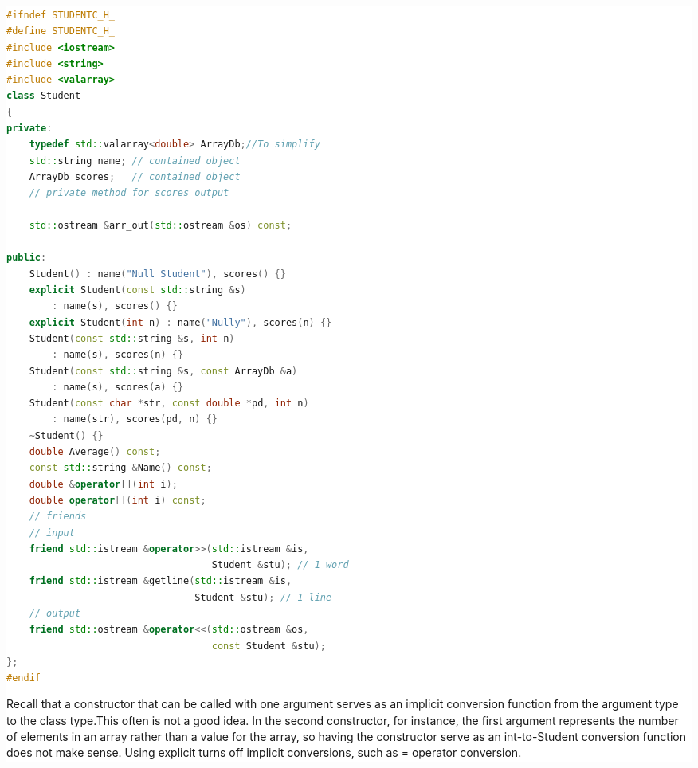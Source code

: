 ```c++
#ifndef STUDENTC_H_
#define STUDENTC_H_
#include <iostream>
#include <string>
#include <valarray>
class Student
{
private:
    typedef std::valarray<double> ArrayDb;//To simplify
    std::string name; // contained object
    ArrayDb scores;   // contained object
    // private method for scores output

    std::ostream &arr_out(std::ostream &os) const;

public:
    Student() : name("Null Student"), scores() {}
    explicit Student(const std::string &s)
        : name(s), scores() {}
    explicit Student(int n) : name("Nully"), scores(n) {}
    Student(const std::string &s, int n)
        : name(s), scores(n) {}
    Student(const std::string &s, const ArrayDb &a)
        : name(s), scores(a) {}
    Student(const char *str, const double *pd, int n)
        : name(str), scores(pd, n) {}
    ~Student() {}
    double Average() const;
    const std::string &Name() const;
    double &operator[](int i);
    double operator[](int i) const;
    // friends
    // input
    friend std::istream &operator>>(std::istream &is,
                                    Student &stu); // 1 word
    friend std::istream &getline(std::istream &is,
                                 Student &stu); // 1 line
    // output
    friend std::ostream &operator<<(std::ostream &os,
                                    const Student &stu);
};
#endif
```



Recall that a constructor that can be called with one argument serves as an implicit conversion function from the argument type to the class type.This often is not a good idea. In the second constructor, for instance, the first argument represents the number of elements in an array rather than a value for the array, so having the constructor serve as an int-to-Student conversion function does not make sense. Using explicit turns off implicit conversions, such as = operator conversion.
